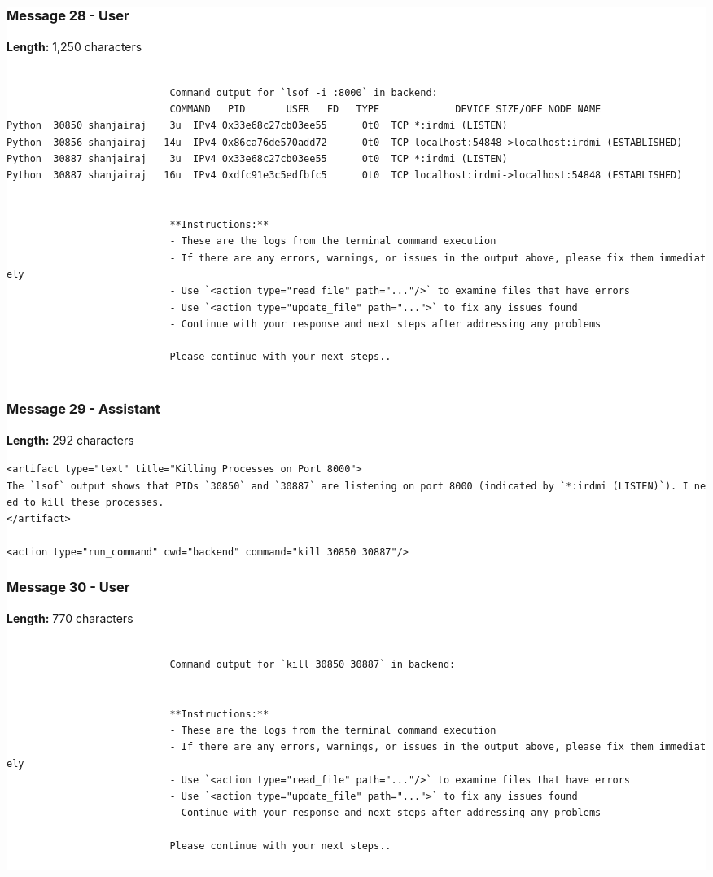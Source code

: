 ### Message 28 - User

**Length:** 1,250 characters

```

                            Command output for `lsof -i :8000` in backend:
                            COMMAND   PID       USER   FD   TYPE             DEVICE SIZE/OFF NODE NAME
Python  30850 shanjairaj    3u  IPv4 0x33e68c27cb03ee55      0t0  TCP *:irdmi (LISTEN)
Python  30856 shanjairaj   14u  IPv4 0x86ca76de570add72      0t0  TCP localhost:54848->localhost:irdmi (ESTABLISHED)
Python  30887 shanjairaj    3u  IPv4 0x33e68c27cb03ee55      0t0  TCP *:irdmi (LISTEN)
Python  30887 shanjairaj   16u  IPv4 0xdfc91e3c5edfbfc5      0t0  TCP localhost:irdmi->localhost:54848 (ESTABLISHED)


                            **Instructions:**
                            - These are the logs from the terminal command execution
                            - If there are any errors, warnings, or issues in the output above, please fix them immediately
                            - Use `<action type="read_file" path="..."/>` to examine files that have errors
                            - Use `<action type="update_file" path="...">` to fix any issues found
                            - Continue with your response and next steps after addressing any problems

                            Please continue with your next steps..
                            
```

### Message 29 - Assistant

**Length:** 292 characters

```
<artifact type="text" title="Killing Processes on Port 8000">
The `lsof` output shows that PIDs `30850` and `30887` are listening on port 8000 (indicated by `*:irdmi (LISTEN)`). I need to kill these processes.
</artifact>

<action type="run_command" cwd="backend" command="kill 30850 30887"/>
```

### Message 30 - User

**Length:** 770 characters

```

                            Command output for `kill 30850 30887` in backend:
                            

                            **Instructions:**
                            - These are the logs from the terminal command execution
                            - If there are any errors, warnings, or issues in the output above, please fix them immediately
                            - Use `<action type="read_file" path="..."/>` to examine files that have errors
                            - Use `<action type="update_file" path="...">` to fix any issues found
                            - Continue with your response and next steps after addressing any problems

                            Please continue with your next steps..
                            
```
